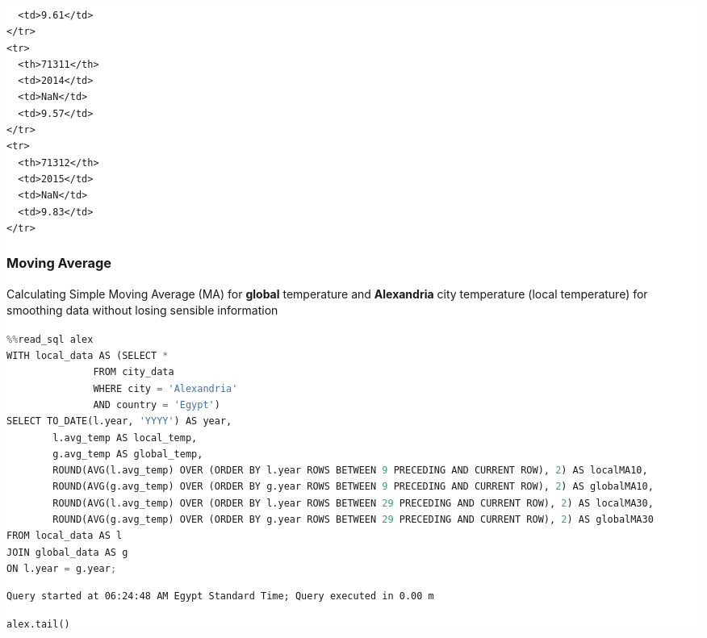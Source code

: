       <td>9.61</td>
    </tr>
    <tr>
      <th>71311</th>
      <td>2014</td>
      <td>NaN</td>
      <td>9.57</td>
    </tr>
    <tr>
      <th>71312</th>
      <td>2015</td>
      <td>NaN</td>
      <td>9.83</td>
    </tr>
  </tbody>
</table>
</div>



### Moving Average
Calculating Simple Moving Average (MA) for **global** temperature and **Alexandria** city temperature (local temperature) for smoothing data without losing sensible information


```python
%%read_sql alex
WITH local_data AS (SELECT *
               FROM city_data
               WHERE city = 'Alexandria'
               AND country = 'Egypt')
SELECT TO_DATE(l.year, 'YYYY') AS year,
        l.avg_temp AS local_temp,
        g.avg_temp AS global_temp,
        ROUND(AVG(l.avg_temp) OVER (ORDER BY l.year ROWS BETWEEN 9 PRECEDING AND CURRENT ROW), 2) AS localMA10,
        ROUND(AVG(g.avg_temp) OVER (ORDER BY g.year ROWS BETWEEN 9 PRECEDING AND CURRENT ROW), 2) AS globalMA10,
        ROUND(AVG(l.avg_temp) OVER (ORDER BY l.year ROWS BETWEEN 29 PRECEDING AND CURRENT ROW), 2) AS localMA30,
        ROUND(AVG(g.avg_temp) OVER (ORDER BY g.year ROWS BETWEEN 29 PRECEDING AND CURRENT ROW), 2) AS globalMA30
FROM local_data AS l
JOIN global_data AS g
ON l.year = g.year;
```

    Query started at 06:24:48 AM Egypt Standard Time; Query executed in 0.00 m


```python
alex.tail()
```


